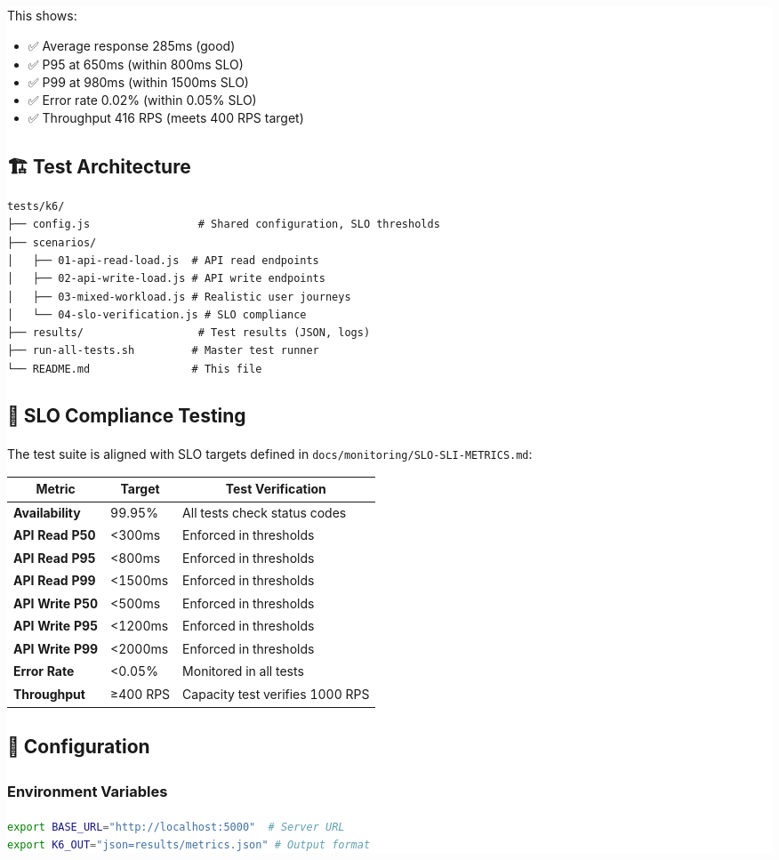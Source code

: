 This shows:
- ✅ Average response 285ms (good)
- ✅ P95 at 650ms (within 800ms SLO)  
- ✅ P99 at 980ms (within 1500ms SLO)
- ✅ Error rate 0.02% (within 0.05% SLO)
- ✅ Throughput 416 RPS (meets 400 RPS target)

## 🏗️ Test Architecture

```
tests/k6/
├── config.js                 # Shared configuration, SLO thresholds
├── scenarios/
│   ├── 01-api-read-load.js  # API read endpoints
│   ├── 02-api-write-load.js # API write endpoints
│   ├── 03-mixed-workload.js # Realistic user journeys
│   └── 04-slo-verification.js # SLO compliance
├── results/                  # Test results (JSON, logs)
├── run-all-tests.sh         # Master test runner
└── README.md                # This file
```

## 🎯 SLO Compliance Testing

The test suite is aligned with SLO targets defined in `docs/monitoring/SLO-SLI-METRICS.md`:

| Metric | Target | Test Verification |
|--------|--------|-------------------|
| **Availability** | 99.95% | All tests check status codes |
| **API Read P50** | <300ms | Enforced in thresholds |
| **API Read P95** | <800ms | Enforced in thresholds |
| **API Read P99** | <1500ms | Enforced in thresholds |
| **API Write P50** | <500ms | Enforced in thresholds |
| **API Write P95** | <1200ms | Enforced in thresholds |
| **API Write P99** | <2000ms | Enforced in thresholds |
| **Error Rate** | <0.05% | Monitored in all tests |
| **Throughput** | ≥400 RPS | Capacity test verifies 1000 RPS |

## 🔧 Configuration

### Environment Variables
```bash
export BASE_URL="http://localhost:5000"  # Server URL
export K6_OUT="json=results/metrics.json" # Output format
```
